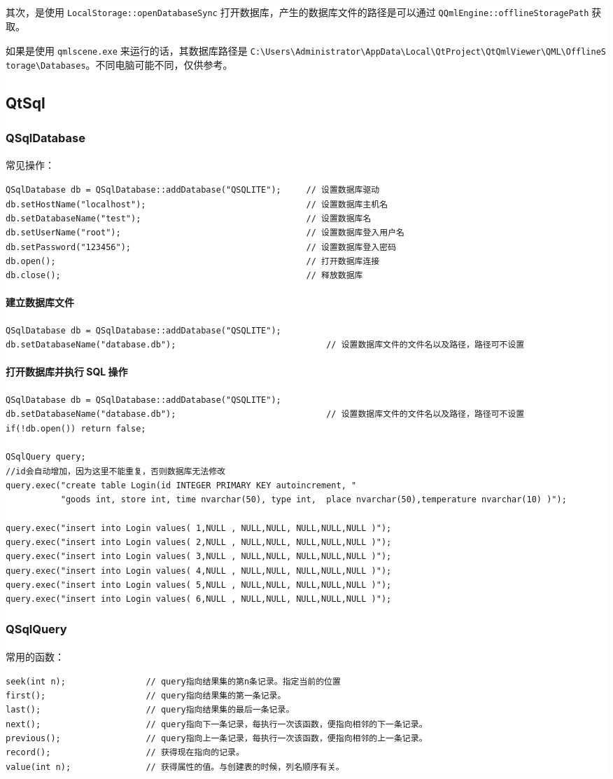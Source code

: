 其次，是使用 `LocalStorage::openDatabaseSync` 打开数据库，产生的数据库文件的路径是可以通过 `QQmlEngine::offlineStoragePath` 获取。

如果是使用 `qmlscene.exe` 来运行的话，其数据库路径是 `C:\Users\Administrator\AppData\Local\QtProject\QtQmlViewer\QML\OfflineStorage\Databases`。不同电脑可能不同，仅供参考。

## QtSql

### QSqlDatabase

常见操作：

```
QSqlDatabase db = QSqlDatabase::addDatabase("QSQLITE");     // 设置数据库驱动
db.setHostName("localhost");                                // 设置数据库主机名 
db.setDatabaseName("test");                                 // 设置数据库名 
db.setUserName("root");                                     // 设置数据库登入用户名 
db.setPassword("123456");                                   // 设置数据库登入密码 
db.open();                                                  // 打开数据库连接
db.close();                                                 // 释放数据库
```

#### 建立数据库文件

```
QSqlDatabase db = QSqlDatabase::addDatabase("QSQLITE");
db.setDatabaseName("database.db");                              // 设置数据库文件的文件名以及路径，路径可不设置
```

#### 打开数据库并执行 SQL 操作

```
QSqlDatabase db = QSqlDatabase::addDatabase("QSQLITE");
db.setDatabaseName("database.db");                              // 设置数据库文件的文件名以及路径，路径可不设置
if(!db.open()) return false;

QSqlQuery query;
//id会自动增加，因为这里不能重复，否则数据库无法修改
query.exec("create table Login(id INTEGER PRIMARY KEY autoincrement, "  
           "goods int, store int, time nvarchar(50), type int,  place nvarchar(50),temperature nvarchar(10) )");

query.exec("insert into Login values( 1,NULL , NULL,NULL, NULL,NULL,NULL )");
query.exec("insert into Login values( 2,NULL , NULL,NULL, NULL,NULL,NULL )");
query.exec("insert into Login values( 3,NULL , NULL,NULL, NULL,NULL,NULL )");
query.exec("insert into Login values( 4,NULL , NULL,NULL, NULL,NULL,NULL )");
query.exec("insert into Login values( 5,NULL , NULL,NULL, NULL,NULL,NULL )");
query.exec("insert into Login values( 6,NULL , NULL,NULL, NULL,NULL,NULL )");
```

### QSqlQuery

常用的函数：

```
seek(int n);                // query指向结果集的第n条记录。指定当前的位置
first();                    // query指向结果集的第一条记录。
last();                     // query指向结果集的最后一条记录。
next();                     // query指向下一条记录，每执行一次该函数，便指向相邻的下一条记录。
previous();                 // query指向上一条记录，每执行一次该函数，便指向相邻的上一条记录。
record();                   // 获得现在指向的记录。
value(int n);               // 获得属性的值。与创建表的时候，列名顺序有关。
```
